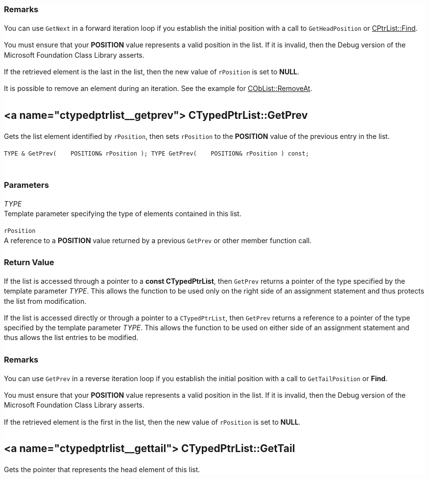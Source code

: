 ### Remarks  
 You can use `GetNext` in a forward iteration loop if you establish the initial position with a call to `GetHeadPosition` or [CPtrList::Find](../vs140/coblist-class.md#coblist__find).  
  
 You must ensure that your **POSITION** value represents a valid position in the list. If it is invalid, then the Debug version of the Microsoft Foundation Class Library asserts.  
  
 If the retrieved element is the last in the list, then the new value of `rPosition` is set to **NULL**.  
  
 It is possible to remove an element during an iteration. See the example for [CObList::RemoveAt](../vs140/coblist-class.md#coblist__removeat).  
  
##  \<a name="ctypedptrlist__getprev"></a>  CTypedPtrList::GetPrev  
 Gets the list element identified by `rPosition`, then sets `rPosition` to the **POSITION** value of the previous entry in the list.  
  
```  
TYPE & GetPrev(    POSITION& rPosition ); TYPE GetPrev(    POSITION& rPosition ) const;  
  
```  
  
### Parameters  
 *TYPE*  
 Template parameter specifying the type of elements contained in this list.  
  
 `rPosition`  
 A reference to a **POSITION** value returned by a previous `GetPrev` or other member function call.  
  
### Return Value  
 If the list is accessed through a pointer to a **const CTypedPtrList**, then `GetPrev` returns a pointer of the type specified by the template parameter                         *TYPE*. This allows the function to be used only on the right side of an assignment statement and thus protects the list from modification.  
  
 If the list is accessed directly or through a pointer to a `CTypedPtrList`, then `GetPrev` returns a reference to a pointer of the type specified by the template parameter                         *TYPE*. This allows the function to be used on either side of an assignment statement and thus allows the list entries to be modified.  
  
### Remarks  
 You can use `GetPrev` in a reverse iteration loop if you establish the initial position with a call to `GetTailPosition` or **Find**.  
  
 You must ensure that your **POSITION** value represents a valid position in the list. If it is invalid, then the Debug version of the Microsoft Foundation Class Library asserts.  
  
 If the retrieved element is the first in the list, then the new value of `rPosition` is set to **NULL**.  
  
##  \<a name="ctypedptrlist__gettail"></a>  CTypedPtrList::GetTail  
 Gets the pointer that represents the head element of this list.  
  